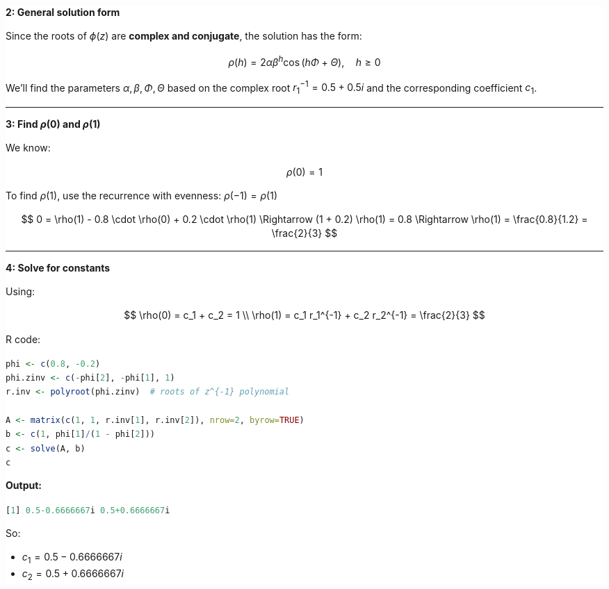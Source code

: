 **2: General solution form**

Since the roots of $\phi(z)$ are **complex and conjugate**, the solution has the form:

$$
\rho(h) = 2 \alpha \beta^h \cos(h \Phi + \Theta), \quad h \geq 0
$$

We’ll find the parameters $\alpha, \beta, \Phi, \Theta$ based on the complex root $r_1^{-1} = 0.5 + 0.5i$ and the corresponding coefficient $c_1$.

---

**3: Find $\rho(0)$ and $\rho(1)$**

We know:

$$
\rho(0) = 1
$$

To find $\rho(1)$, use the recurrence with evenness: $\rho(-1) = \rho(1)$

$$
0 = \rho(1) - 0.8 \cdot \rho(0) + 0.2 \cdot \rho(1) \Rightarrow (1 + 0.2) \rho(1) = 0.8 \Rightarrow \rho(1) = \frac{0.8}{1.2} = \frac{2}{3}
$$

---

**4: Solve for constants**

Using:

$$
\rho(0) = c_1 + c_2 = 1 \\ \rho(1) = c_1 r_1^{-1} + c_2 r_2^{-1} = \frac{2}{3}
$$

R code:

```r
phi <- c(0.8, -0.2)
phi.zinv <- c(-phi[2], -phi[1], 1)
r.inv <- polyroot(phi.zinv)  # roots of z^{-1} polynomial

A <- matrix(c(1, 1, r.inv[1], r.inv[2]), nrow=2, byrow=TRUE)
b <- c(1, phi[1]/(1 - phi[2]))
c <- solve(A, b)
c
```

**Output:**

```r
[1] 0.5-0.6666667i 0.5+0.6666667i
```

So:

- $c_1=0.5-0.6666667i$
- $c_2=0.5+0.6666667i$
